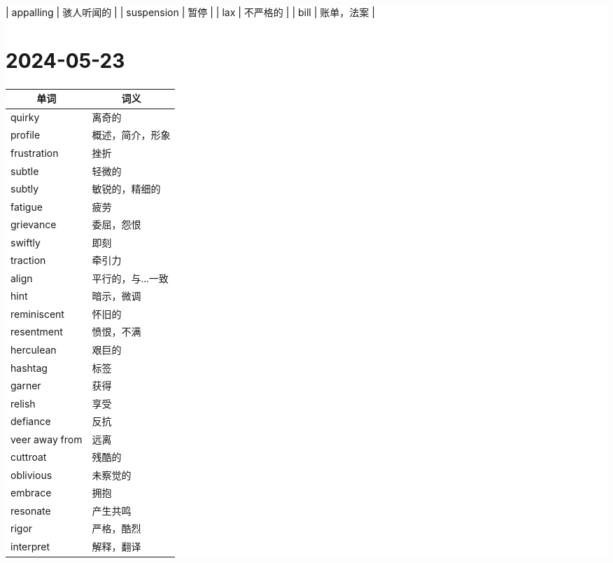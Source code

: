 | appalling        | 骇人听闻的   |
| suspension       | 暂停      |
| lax              | 不严格的    |
| bill             | 账单，法案   |

# 2024-05-23

| 单词             | 词义         |
| -------------- | ---------- |
| quirky         | 离奇的        |
| profile        | 概述，简介，形象   |
| frustration    | 挫折         |
| subtle         | 轻微的        |
| subtly         | 敏锐的，精细的    |
| fatigue        | 疲劳         |
| grievance      | 委屈，怨恨      |
| swiftly        | 即刻         |
| traction       | 牵引力        |
| align          | 平行的，与...一致 |
| hint           | 暗示，微调      |
| reminiscent    | 怀旧的        |
| resentment     | 愤恨，不满      |
| herculean      | 艰巨的        |
| hashtag        | 标签         |
| garner         | 获得         |
| relish         | 享受         |
| defiance       | 反抗         |
| veer away from | 远离         |
| cuttroat       | 残酷的        |
| oblivious      | 未察觉的       |
| embrace        | 拥抱         |
| resonate       | 产生共鸣       |
| rigor          | 严格，酷烈      |
| interpret      | 解释，翻译      |
